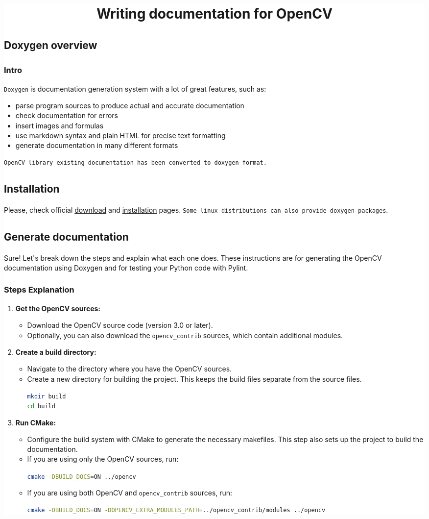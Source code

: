 <h1><div align ="center">Writing documentation for OpenCV</div></h1>

## Doxygen overview

### Intro
`Doxygen` is documentation generation system with a lot of great features, such as:

- parse program sources to produce actual and accurate documentation
- check documentation for errors
- insert images and formulas
- use markdown syntax and plain HTML for precise text formatting
- generate documentation in many different formats
  
`OpenCV library existing documentation has been converted to doxygen format.`

## Installation

Please, check official [download](https://doxygen.nl/download.html) and 
[installation](https://doxygen.nl/manual/install.html) pages. 
`Some linux distributions can also provide doxygen packages`.

## Generate documentation

Sure! Let's break down the steps and explain what each one does. These instructions are for generating the OpenCV documentation using Doxygen and for testing your Python code with Pylint.

### Steps Explanation

1. **Get the OpenCV sources:**
   - Download the OpenCV source code (version 3.0 or later).
   - Optionally, you can also download the `opencv_contrib` sources, which contain additional modules.

2. **Create a build directory:**
   - Navigate to the directory where you have the OpenCV sources.
   - Create a new directory for building the project. This keeps the build files separate from the source files.
     ```bash
     mkdir build
     cd build
     ```

3. **Run CMake:**
   - Configure the build system with CMake to generate the necessary makefiles. This step also sets up the project to build the documentation.
   - If you are using only the OpenCV sources, run:
     ```bash
     cmake -DBUILD_DOCS=ON ../opencv
     ```
   - If you are using both OpenCV and `opencv_contrib` sources, run:
     ```bash
     cmake -DBUILD_DOCS=ON -DOPENCV_EXTRA_MODULES_PATH=../opencv_contrib/modules ../opencv
     ```
